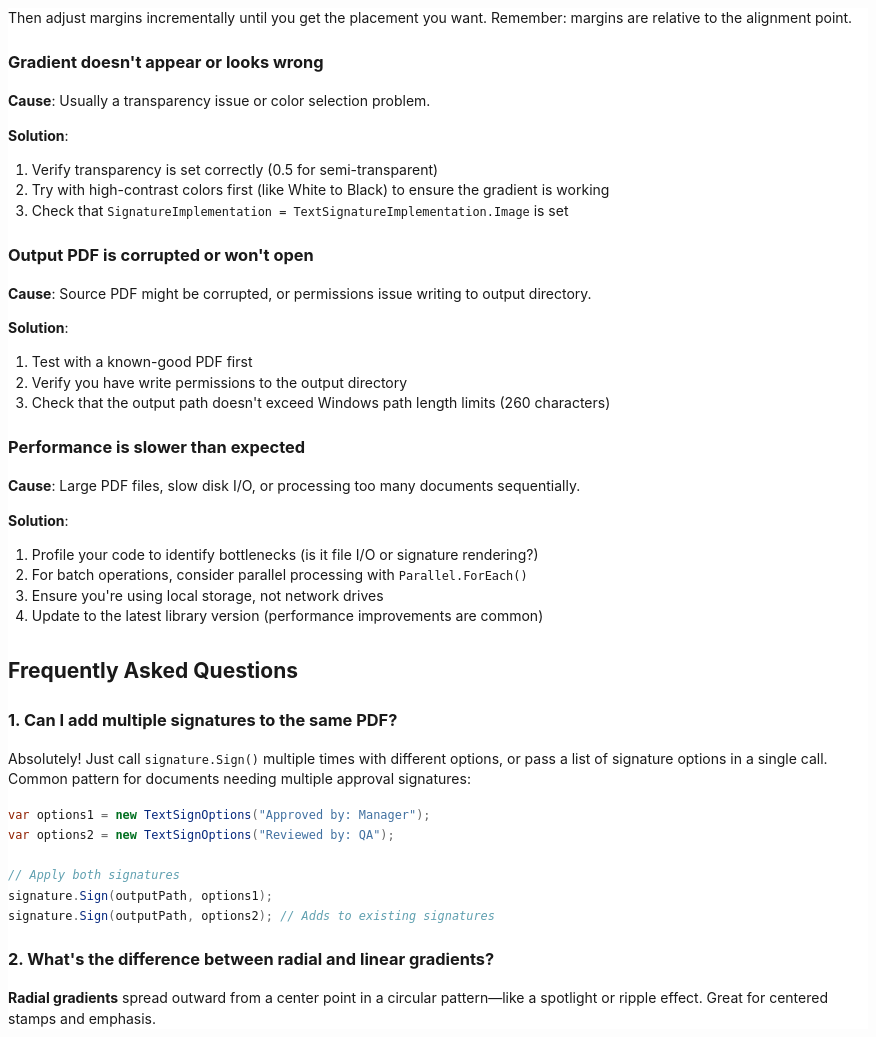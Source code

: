 Then adjust margins incrementally until you get the placement you want. Remember: margins are relative to the alignment point.

### Gradient doesn't appear or looks wrong

**Cause**: Usually a transparency issue or color selection problem.

**Solution**:
1. Verify transparency is set correctly (0.5 for semi-transparent)
2. Try with high-contrast colors first (like White to Black) to ensure the gradient is working
3. Check that `SignatureImplementation = TextSignatureImplementation.Image` is set

### Output PDF is corrupted or won't open

**Cause**: Source PDF might be corrupted, or permissions issue writing to output directory.

**Solution**:
1. Test with a known-good PDF first
2. Verify you have write permissions to the output directory
3. Check that the output path doesn't exceed Windows path length limits (260 characters)

### Performance is slower than expected

**Cause**: Large PDF files, slow disk I/O, or processing too many documents sequentially.

**Solution**:
1. Profile your code to identify bottlenecks (is it file I/O or signature rendering?)
2. For batch operations, consider parallel processing with `Parallel.ForEach()`
3. Ensure you're using local storage, not network drives
4. Update to the latest library version (performance improvements are common)

## Frequently Asked Questions

### 1. Can I add multiple signatures to the same PDF?

Absolutely! Just call `signature.Sign()` multiple times with different options, or pass a list of signature options in a single call. Common pattern for documents needing multiple approval signatures:

```csharp
var options1 = new TextSignOptions("Approved by: Manager");
var options2 = new TextSignOptions("Reviewed by: QA");

// Apply both signatures
signature.Sign(outputPath, options1);
signature.Sign(outputPath, options2); // Adds to existing signatures
```

### 2. What's the difference between radial and linear gradients?

**Radial gradients** spread outward from a center point in a circular pattern—like a spotlight or ripple effect. Great for centered stamps and emphasis.
